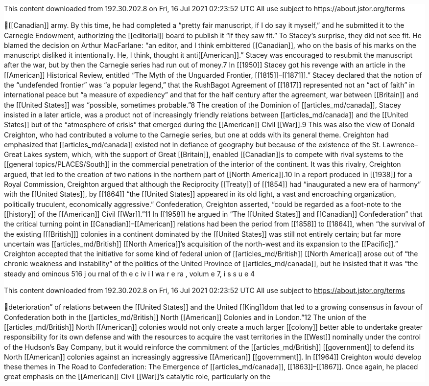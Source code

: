 This content downloaded from
192.30.202.8 on Fri, 16 Jul 2021 02:23:52 UTC
All use subject to https://about.jstor.org/terms

[[Canadian]] army. By this time, he had completed a “pretty fair manuscript, if
I do say it myself,” and he submitted it to the Carnegie Endowment, authorizing the [[editorial]] board to publish it “if they saw fit.” To Stacey’s surprise,
they did not see fit. He blamed the decision on Arthur MacFarlane: “an
editor, and I think embittered [[Canadian]], who on the basis of his marks
on the manuscript disliked it intentionally. He, I think, thought it anti[[American]].” Stacey was encouraged to resubmit the manuscript after the
war, but by then the Carnegie series had run out of money.7 In [[1950]] Stacey
got his revenge with an article in the [[American]] Historical Review, entitled
“The Myth of the Unguarded Frontier, [[1815]]–[[1871]].” Stacey declared that the
notion of the “undefended frontier” was “a popular legend,” that the RushBagot Agreement of [[1817]] represented not an “act of faith” in international
peace but “a measure of expediency” and that for the half century after
the agreement, war between [[Britain]] and the [[United States]] was “possible,
sometimes probable.”8 The creation of the Dominion of [[articles_md/canada]], Stacey
insisted in a later article, was a product not of increasingly friendly relations between [[articles_md/canada]] and the [[United States]] but of the “atmosphere of
crisis” that emerged during the [[American]] Civil [[War]].9
This was also the view of Donald Creighton, who had contributed a
volume to the Carnegie series, but one at odds with its general theme.
Creighton had emphasized that [[articles_md/canada]] existed not in defiance of geography but because of the existence of the St. Lawrence–Great Lakes system, which, with the support of Great [[Britain]], enabled [[Canadian]]s to
compete with rival systems to the [[general topics/PLACES/South]] in the commercial penetration
of the interior of the continent. It was this rivalry, Creighton argued, that
led to the creation of two nations in the northern part of [[North America]].10
In a report produced in [[1938]] for a Royal Commission, Creighton argued
that although the Reciprocity [[Treaty]] of [[1854]] had “inaugurated a new era
of harmony” with the [[United States]], by [[1864]] “the [[United States]] appeared
in its old light, a vast and encroaching organization, politically truculent,
economically aggressive.” Confederation, Creighton asserted, “could be
regarded as a foot-note to the [[history]] of the [[American]] Civil [[War]].”11 In [[1958]]
he argued in “The [[United States]] and [[Canadian]] Confederation” that the
critical turning point in [[Canadian]]–[[American]] relations had been the period
from [[1858]] to [[1864]], when “the survival of the existing [[[British]]] colonies
in a continent dominated by the [[United States]] was still not entirely certain; but far more uncertain was [[articles_md/British]] [[North America]]’s acquisition of the
north-west and its expansion to the [[Pacific]].” Creighton accepted that the
initiative for some kind of federal union of [[articles_md/British]] [[North America]] arose
out of “the chronic weakness and instability” of the politics of the United
Province of [[articles_md/canada]], but he insisted that it was “the steady and ominous
516 j ou rnal of th e c iv i l wa r e ra , volum e 7, i s s u e 4

This content downloaded from
192.30.202.8 on Fri, 16 Jul 2021 02:23:52 UTC
All use subject to https://about.jstor.org/terms

deterioration” of relations between the [[United States]] and the United
[[King]]dom that led to a growing consensus in favour of Confederation both
in the [[articles_md/British]] North [[American]] Colonies and in London.”12 The union of
the [[articles_md/British]] North [[American]] colonies would not only create a much larger
[[colony]] better able to undertake greater responsibility for its own defense
and with the resources to acquire the vast territories in the [[West]] nominally
under the control of the Hudson’s Bay Company, but it would reinforce
the commitment of the [[articles_md/British]] [[government]] to defend its North [[American]]
colonies against an increasingly aggressive [[American]] [[government]].
In [[1964]] Creighton would develop these themes in The Road to Confederation: The Emergence of [[articles_md/canada]], [[1863]]–[[1867]]. Once again, he placed great
emphasis on the [[American]] Civil [[War]]’s catalytic role, particularly on the